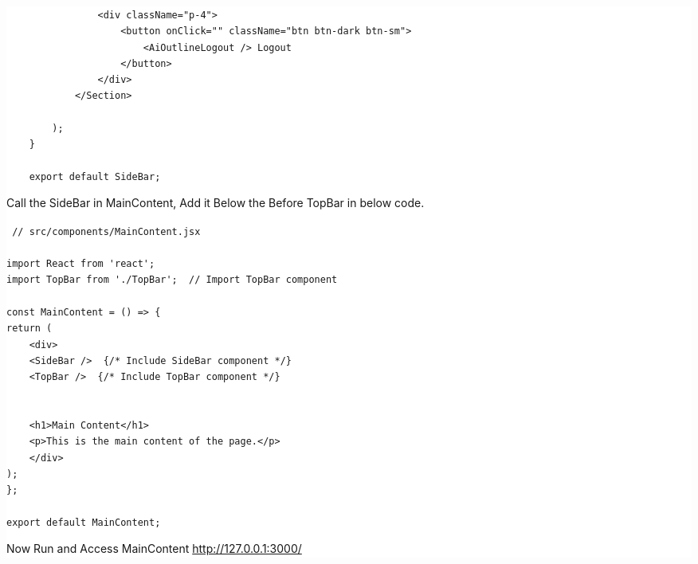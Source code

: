                     <div className="p-4">
                        <button onClick="" className="btn btn-dark btn-sm">
                            <AiOutlineLogout /> Logout
                        </button>
                    </div>
                </Section>

            );
        }

        export default SideBar;



Call the SideBar in MainContent, Add it Below the Before TopBar in below code.

     // src/components/MainContent.jsx

    import React from 'react';
    import TopBar from './TopBar';  // Import TopBar component

    const MainContent = () => {
    return (
        <div>
        <SideBar />  {/* Include SideBar component */}
        <TopBar />  {/* Include TopBar component */}
        

        <h1>Main Content</h1>
        <p>This is the main content of the page.</p>
        </div>
    );
    };

    export default MainContent;



Now Run and Access MainContent    http://127.0.0.1:3000/
